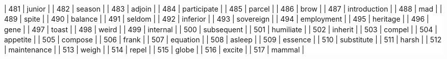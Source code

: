 |    481 | junior          |
|    482 | season          |
|    483 | adjoin          |
|    484 | participate     |
|    485 | parcel          |
|    486 | brow            |
|    487 | introduction    |
|    488 | mad             |
|    489 | spite           |
|    490 | balance         |
|    491 | seldom          |
|    492 | inferior        |
|    493 | sovereign       |
|    494 | employment      |
|    495 | heritage        |
|    496 | gene            |
|    497 | toast           |
|    498 | weird           |
|    499 | internal        |
|    500 | subsequent      |
|    501 | humiliate       |
|    502 | inherit         |
|    503 | compel          |
|    504 | appetite        |
|    505 | compose         |
|    506 | frank           |
|    507 | equation        |
|    508 | asleep          |
|    509 | essence         |
|    510 | substitute      |
|    511 | harsh           |
|    512 | maintenance     |
|    513 | weigh           |
|    514 | repel           |
|    515 | globe           |
|    516 | excite          |
|    517 | mammal          |